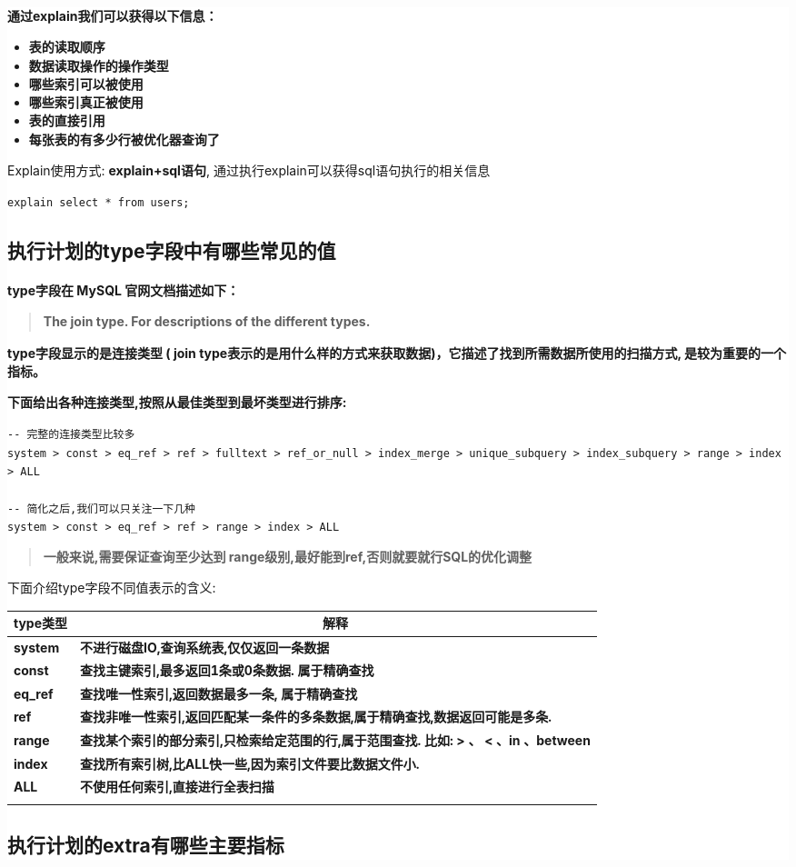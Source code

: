 **通过explain我们可以获得以下信息：**

* **表的读取顺序**
* **数据读取操作的操作类型**
* **哪些索引可以被使用**
* **哪些索引真正被使用**
* **表的直接引用**
* **每张表的有多少行被优化器查询了**

Explain使用方式: **explain+sql语句**, 通过执行explain可以获得sql语句执行的相关信息

```
explain select * from users;
```

## 执行计划的type字段中有哪些常见的值

**type字段在 MySQL 官网文档描述如下：**

> **The join type. For descriptions of the different types.**

**type字段显示的是连接类型 ( join type表示的是用什么样的方式来获取数据)，它描述了找到所需数据所使用的扫描方式, 是较为重要的一个指标。**

**下面给出各种连接类型,按照从最佳类型到最坏类型进行排序:**

```
-- 完整的连接类型比较多
system > const > eq_ref > ref > fulltext > ref_or_null > index_merge > unique_subquery > index_subquery > range > index > ALL

-- 简化之后,我们可以只关注一下几种
system > const > eq_ref > ref > range > index > ALL
```

> **一般来说,需要保证查询至少达到 range级别,最好能到ref,否则就要就行SQL的优化调整**

下面介绍type字段不同值表示的含义:

| **type类型** | **解释**                                                     |
| ------------ | ------------------------------------------------------------ |
| **system**   | **不进行磁盘IO,查询系统表,仅仅返回一条数据**                 |
| **const**    | **查找主键索引,最多返回1条或0条数据. 属于精确查找**          |
| **eq_ref**   | **查找唯一性索引,返回数据最多一条, 属于精确查找**            |
| **ref**      | **查找非唯一性索引,返回匹配某一条件的多条数据,属于精确查找,数据返回可能是多条.** |
| **range**    | **查找某个索引的部分索引,只检索给定范围的行,属于范围查找. 比如: > 、 < 、in 、between** |
| **index**    | **查找所有索引树,比ALL快一些,因为索引文件要比数据文件小.**   |
| **ALL**      | **不使用任何索引,直接进行全表扫描**                          |
|              |                                                              |

## 执行计划的extra有哪些主要指标
